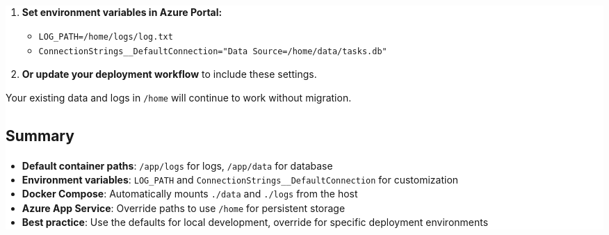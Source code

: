 1. **Set environment variables in Azure Portal:**
   - `LOG_PATH=/home/logs/log.txt`
   - `ConnectionStrings__DefaultConnection="Data Source=/home/data/tasks.db"`

2. **Or update your deployment workflow** to include these settings.

Your existing data and logs in `/home` will continue to work without migration.

## Summary

- **Default container paths**: `/app/logs` for logs, `/app/data` for database
- **Environment variables**: `LOG_PATH` and `ConnectionStrings__DefaultConnection` for customization
- **Docker Compose**: Automatically mounts `./data` and `./logs` from the host
- **Azure App Service**: Override paths to use `/home` for persistent storage
- **Best practice**: Use the defaults for local development, override for specific deployment environments
